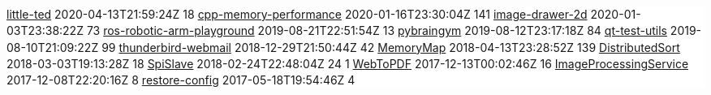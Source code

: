 <tr>
        <td><a href="https://github.com/anetczuk/little-ted">little-ted</a></td>
        <td>2020-04-13T21:59:24Z</td> <td style="text-align:center">18</td>
        <td style="text-align:center"></td>
</tr>
<tr>
        <td><a href="https://github.com/anetczuk/cpp-memory-performance">cpp-memory-performance</a></td>
        <td>2020-01-16T23:30:04Z</td> <td style="text-align:center">141</td>
        <td style="text-align:center"></td>
</tr>
<tr>
        <td><a href="https://github.com/anetczuk/image-drawer-2d">image-drawer-2d</a></td>
        <td>2020-01-03T23:38:22Z</td> <td style="text-align:center">73</td>
        <td style="text-align:center"></td>
</tr>
<tr>
        <td><a href="https://github.com/anetczuk/ros-robotic-arm-playground">ros-robotic-arm-playground</a></td>
        <td>2019-08-21T22:51:54Z</td> <td style="text-align:center">13</td>
        <td style="text-align:center"></td>
</tr>
<tr>
        <td><a href="https://github.com/anetczuk/pybraingym">pybraingym</a></td>
        <td>2019-08-12T23:17:18Z</td> <td style="text-align:center">84</td>
        <td style="text-align:center"></td>
</tr>
<tr>
        <td><a href="https://github.com/anetczuk/qt-test-utils">qt-test-utils</a></td>
        <td>2019-08-10T21:09:22Z</td> <td style="text-align:center">99</td>
        <td style="text-align:center"></td>
</tr>
<tr>
        <td><a href="https://github.com/anetczuk/thunderbird-webmail">thunderbird-webmail</a></td>
        <td>2018-12-29T21:50:44Z</td> <td style="text-align:center">42</td>
        <td style="text-align:center"></td>
</tr>
<tr>
        <td><a href="https://github.com/anetczuk/MemoryMap">MemoryMap</a></td>
        <td>2018-04-13T23:28:52Z</td> <td style="text-align:center">139</td>
        <td style="text-align:center"></td>
</tr>
<tr>
        <td><a href="https://github.com/anetczuk/DistributedSort">DistributedSort</a></td>
        <td>2018-03-03T19:13:28Z</td> <td style="text-align:center">18</td>
        <td style="text-align:center"></td>
</tr>
<tr>
        <td><a href="https://github.com/anetczuk/SpiSlave">SpiSlave</a></td>
        <td>2018-02-24T22:48:04Z</td> <td style="text-align:center">24</td>
        <td style="text-align:center">1</td>
</tr>
<tr>
        <td><a href="https://github.com/anetczuk/WebToPDF">WebToPDF</a></td>
        <td>2017-12-13T00:02:46Z</td> <td style="text-align:center">16</td>
        <td style="text-align:center"></td>
</tr>
<tr>
        <td><a href="https://github.com/anetczuk/ImageProcessingService">ImageProcessingService</a></td>
        <td>2017-12-08T22:20:16Z</td> <td style="text-align:center">8</td>
        <td style="text-align:center"></td>
</tr>
<tr>
        <td><a href="https://github.com/anetczuk/restore-config">restore-config</a></td>
        <td>2017-05-18T19:54:46Z</td> <td style="text-align:center">4</td>